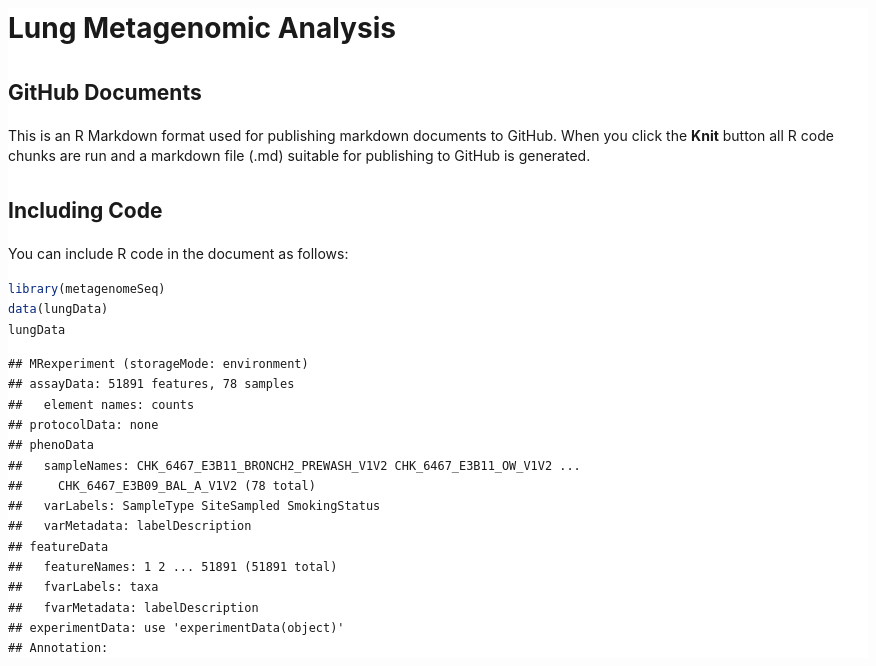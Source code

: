 Lung Metagenomic Analysis
================

## GitHub Documents

This is an R Markdown format used for publishing markdown documents to
GitHub. When you click the **Knit** button all R code chunks are run and
a markdown file (.md) suitable for publishing to GitHub is generated.

## Including Code

You can include R code in the document as follows:

``` r
library(metagenomeSeq)
data(lungData)
lungData
```

    ## MRexperiment (storageMode: environment)
    ## assayData: 51891 features, 78 samples 
    ##   element names: counts 
    ## protocolData: none
    ## phenoData
    ##   sampleNames: CHK_6467_E3B11_BRONCH2_PREWASH_V1V2 CHK_6467_E3B11_OW_V1V2 ...
    ##     CHK_6467_E3B09_BAL_A_V1V2 (78 total)
    ##   varLabels: SampleType SiteSampled SmokingStatus
    ##   varMetadata: labelDescription
    ## featureData
    ##   featureNames: 1 2 ... 51891 (51891 total)
    ##   fvarLabels: taxa
    ##   fvarMetadata: labelDescription
    ## experimentData: use 'experimentData(object)'
    ## Annotation:
